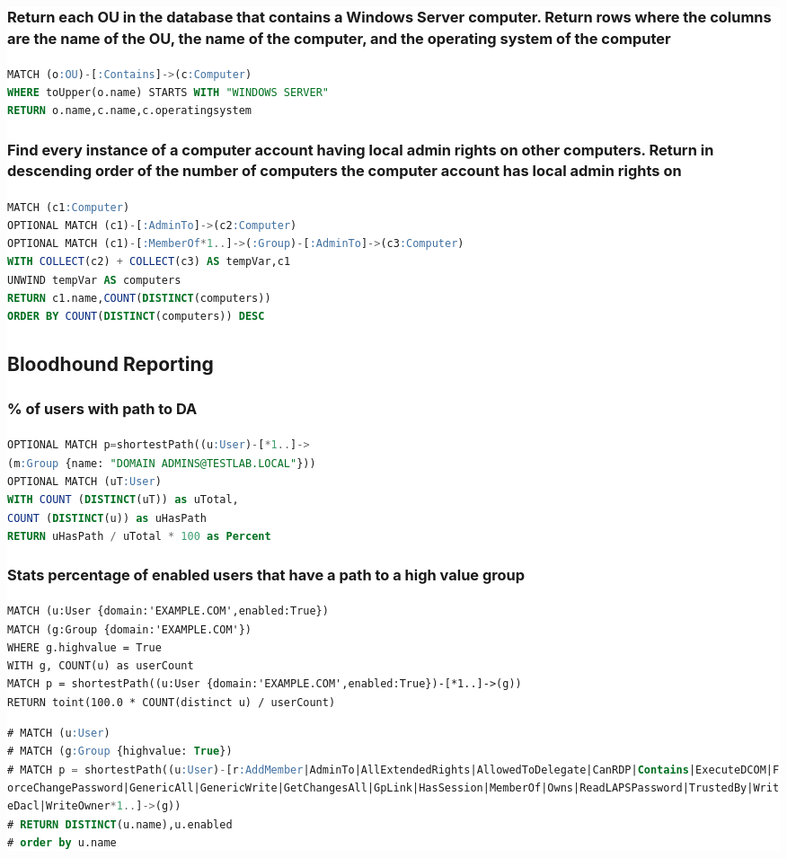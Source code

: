 ### Return each OU in the database that contains a Windows Server computer. Return rows where the columns are the name of the OU, the name of the computer, and the operating system of the computer

```sql
MATCH (o:OU)-[:Contains]->(c:Computer)
WHERE toUpper(o.name) STARTS WITH "WINDOWS SERVER"
RETURN o.name,c.name,c.operatingsystem
```

### Find every instance of a computer account having local admin rights on other computers. Return in descending order of the number of computers the computer account has local admin rights on

```sql
MATCH (c1:Computer)
OPTIONAL MATCH (c1)-[:AdminTo]->(c2:Computer)
OPTIONAL MATCH (c1)-[:MemberOf*1..]->(:Group)-[:AdminTo]->(c3:Computer)
WITH COLLECT(c2) + COLLECT(c3) AS tempVar,c1
UNWIND tempVar AS computers
RETURN c1.name,COUNT(DISTINCT(computers))
ORDER BY COUNT(DISTINCT(computers)) DESC
```

## Bloodhound Reporting

### % of users with path to DA

```sql
OPTIONAL MATCH p=shortestPath((u:User)-[*1..]->
(m:Group {name: "DOMAIN ADMINS@TESTLAB.LOCAL"}))
OPTIONAL MATCH (uT:User)
WITH COUNT (DISTINCT(uT)) as uTotal,
COUNT (DISTINCT(u)) as uHasPath
RETURN uHasPath / uTotal * 100 as Percent
```

### Stats percentage of enabled users that have a path to a high value group

```
MATCH (u:User {domain:'EXAMPLE.COM',enabled:True})
MATCH (g:Group {domain:'EXAMPLE.COM'})
WHERE g.highvalue = True
WITH g, COUNT(u) as userCount
MATCH p = shortestPath((u:User {domain:'EXAMPLE.COM',enabled:True})-[*1..]->(g))
RETURN toint(100.0 * COUNT(distinct u) / userCount)
```

```sql
# MATCH (u:User)
# MATCH (g:Group {highvalue: True})
# MATCH p = shortestPath((u:User)-[r:AddMember|AdminTo|AllExtendedRights|AllowedToDelegate|CanRDP|Contains|ExecuteDCOM|ForceChangePassword|GenericAll|GenericWrite|GetChangesAll|GpLink|HasSession|MemberOf|Owns|ReadLAPSPassword|TrustedBy|WriteDacl|WriteOwner*1..]->(g))
# RETURN DISTINCT(u.name),u.enabled
# order by u.name
```
